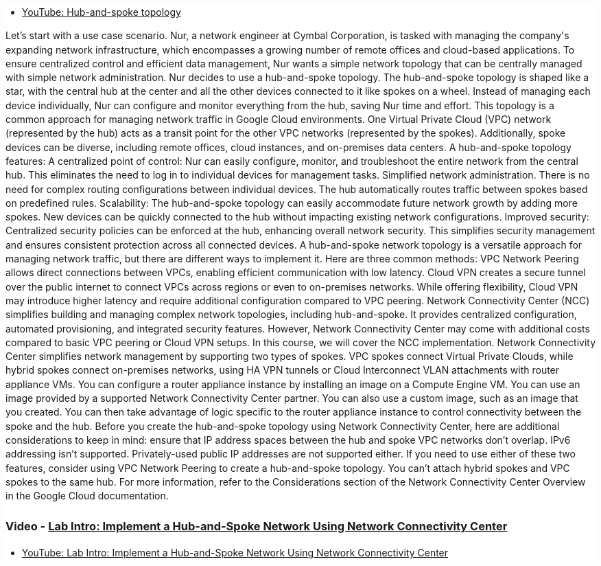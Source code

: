 * [YouTube: Hub-and-spoke topology](https://www.youtube.com/watch?v=Ug9LJbYbIbY)

Let’s start with a use case scenario. Nur, a network engineer at Cymbal Corporation, is tasked with managing the company's expanding network infrastructure, which encompasses a growing number of remote offices and cloud-based applications. To ensure centralized control and efficient data management, Nur wants a simple network topology that can be centrally managed with simple network administration. Nur decides to use a hub-and-spoke topology. The hub-and-spoke topology is shaped like a star, with the central hub at the center and all the other devices connected to it like spokes on a wheel. Instead of managing each device individually, Nur can configure and monitor everything from the hub, saving Nur time and effort. This topology is a common approach for managing network traffic in Google Cloud environments. One Virtual Private Cloud (VPC) network (represented by the hub) acts as a transit point for the other VPC networks (represented by the spokes). Additionally, spoke devices can be diverse, including remote offices, cloud instances, and on-premises data centers. A hub-and-spoke topology features: A centralized point of control: Nur can easily configure, monitor, and troubleshoot the entire network from the central hub. This eliminates the need to log in to individual devices for management tasks. Simplified network administration. There is no need for complex routing configurations between individual devices. The hub automatically routes traffic between spokes based on predefined rules. Scalability: The hub-and-spoke topology can easily accommodate future network growth by adding more spokes. New devices can be quickly connected to the hub without impacting existing network configurations. Improved security: Centralized security policies can be enforced at the hub, enhancing overall network security. This simplifies security management and ensures consistent protection across all connected devices. A hub-and-spoke network topology is a versatile approach for managing network traffic, but there are different ways to implement it. Here are three common methods: VPC Network Peering allows direct connections between VPCs, enabling efficient communication with low latency. Cloud VPN creates a secure tunnel over the public internet to connect VPCs across regions or even to on-premises networks. While offering flexibility, Cloud VPN may introduce higher latency and require additional configuration compared to VPC peering. Network Connectivity Center (NCC) simplifies building and managing complex network topologies, including hub-and-spoke. It provides centralized configuration, automated provisioning, and integrated security features. However, Network Connectivity Center may come with additional costs compared to basic VPC peering or Cloud VPN setups. In this course, we will cover the NCC implementation. Network Connectivity Center simplifies network management by supporting two types of spokes. VPC spokes connect Virtual Private Clouds, while hybrid spokes connect on-premises networks, using HA VPN tunnels or Cloud Interconnect VLAN attachments with router appliance VMs. You can configure a router appliance instance by installing an image on a Compute Engine VM. You can use an image provided by a supported Network Connectivity Center partner. You can also use a custom image, such as an image that you created. You can then take advantage of logic specific to the router appliance instance to control connectivity between the spoke and the hub. Before you create the hub-and-spoke topology using Network Connectivity Center, here are additional considerations to keep in mind: ensure that IP address spaces between the hub and spoke VPC networks don’t overlap. IPv6 addressing isn’t supported. Privately-used public IP addresses are not supported either. If you need to use either of these two features, consider using VPC Network Peering to create a hub-and-spoke topology. You can’t attach hybrid spokes and VPC spokes to the same hub. For more information, refer to the Considerations section of the Network Connectivity Center Overview in the Google Cloud documentation.

### Video - [Lab Intro: Implement a Hub-and-Spoke Network Using Network Connectivity Center](https://www.cloudskillsboost.google/course_templates/1144/video/521671)

* [YouTube: Lab Intro: Implement a Hub-and-Spoke Network Using Network Connectivity Center](https://www.youtube.com/watch?v=IM8SH6V0cM0)
